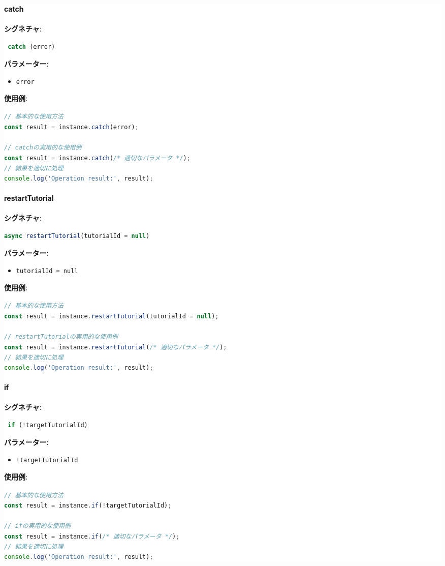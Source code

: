 #### catch

**シグネチャ**:
```javascript
 catch (error)
```

**パラメーター**:
- `error`

**使用例**:
```javascript
// 基本的な使用方法
const result = instance.catch(error);

// catchの実用的な使用例
const result = instance.catch(/* 適切なパラメータ */);
// 結果を適切に処理
console.log('Operation result:', result);
```

#### restartTutorial

**シグネチャ**:
```javascript
async restartTutorial(tutorialId = null)
```

**パラメーター**:
- `tutorialId = null`

**使用例**:
```javascript
// 基本的な使用方法
const result = instance.restartTutorial(tutorialId = null);

// restartTutorialの実用的な使用例
const result = instance.restartTutorial(/* 適切なパラメータ */);
// 結果を適切に処理
console.log('Operation result:', result);
```

#### if

**シグネチャ**:
```javascript
 if (!targetTutorialId)
```

**パラメーター**:
- `!targetTutorialId`

**使用例**:
```javascript
// 基本的な使用方法
const result = instance.if(!targetTutorialId);

// ifの実用的な使用例
const result = instance.if(/* 適切なパラメータ */);
// 結果を適切に処理
console.log('Operation result:', result);
```
